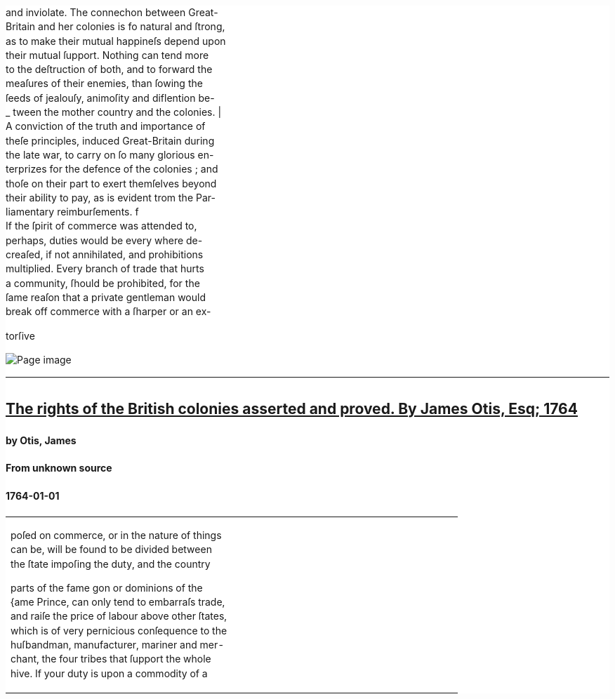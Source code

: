   
and inviolate. The connechon between Great-  
Britain and her colonies is fo natural and ſtrong,  
as to make their mutual happineſs depend upon  
their mutual ſupport. Nothing can tend more  
to the deſtruction of both, and to forward the  
meaſures of their enemies, than ſowing the  
ſeeds of jealouſy, animoſity and diflention be-  
_ tween the mother country and the colonies. |  
A conviction of the truth and importance of  
theſe principles, induced Great-Britain during  
the late war, to carry on ſo many glorious en-  
terprizes for the defence of the colonies ; and  
thoſe on their part to exert themſelves beyond  
their ability to pay, as is evident trom the Par-  
liamentary reimburſements. f  
If the ſpirit of commerce was attended to,  
perhaps, duties would be every where de-  
creaſed, if not annihilated, and prohibitions  
multiplied. Every branch of trade that hurts  
a community, ſhould be prohibited, for the  
ſame reaſon that a private gentleman would  
break off commerce with a ſharper or an ex-  
  
torſive
</td><td style="width: 50%; max-height: 75%; margin: auto; display: block;">
<img alt="Page image" src="https://iiif.archive.org/image/iiif/2/bim_eighteenth-century_the-rights-of-the-britis_otis-james_1764%2Fbim_eighteenth-century_the-rights-of-the-britis_otis-james_1764_jp2.zip%2Fbim_eighteenth-century_the-rights-of-the-britis_otis-james_1764_jp2%2Fbim_eighteenth-century_the-rights-of-the-britis_otis-james_1764_0119.jp2/pct:28.183190739808758,24.76508032737193,62.03657104512666,63.90825502677579/!600,600/0/default.jpg"/>
</td>
</tr></table>

---

## [The rights of the British colonies asserted and proved. By James Otis, Esq;  1764](https://archive.org/details/bim_eighteenth-century_the-rights-of-the-britis_otis-james_1764/page/n121/mode/1up?view=theater)

#### by Otis, James

#### From unknown source

#### 1764-01-01

<table style="width: 100%;"><tr><td style="width: 50%">

  
poſed on commerce, or in the nature of things  
can be, will be found to be divided between  
the ſtate impoſing the duty, and the country  
  
  
parts of the fame gon or dominions of the  
{ame Prince, can only tend to embarraſs trade,  
and raiſe the price of labour above other ſtates,  
which is of very pernicious conſequence to the  
huſbandman, manufacturer, mariner and mer-  
chant, the four tribes that ſupport the whole  
hive. If your duty is upon a commodity of a  
  